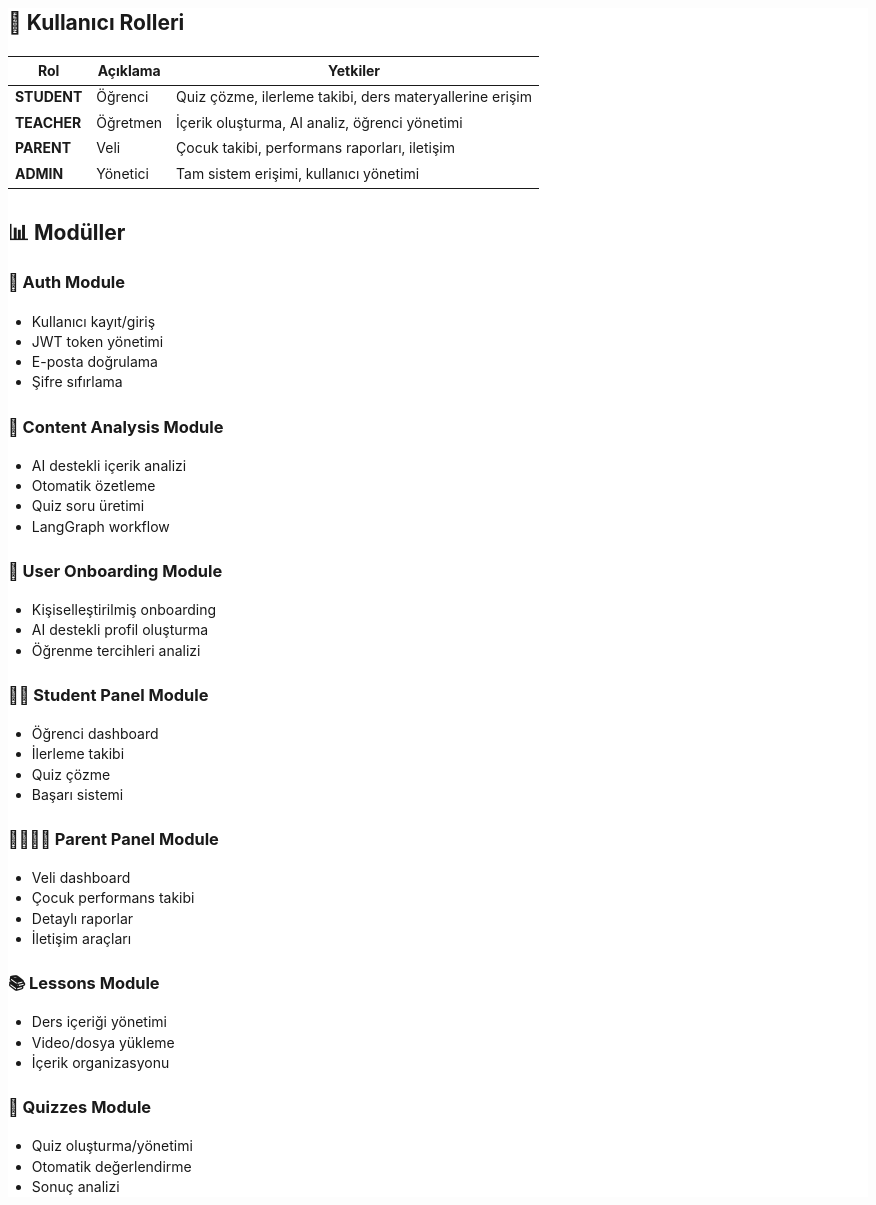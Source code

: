 ## 👥 Kullanıcı Rolleri

| Rol | Açıklama | Yetkiler |
|-----|----------|----------|
| **STUDENT** | Öğrenci | Quiz çözme, ilerleme takibi, ders materyallerine erişim |
| **TEACHER** | Öğretmen | İçerik oluşturma, AI analiz, öğrenci yönetimi |
| **PARENT** | Veli | Çocuk takibi, performans raporları, iletişim |
| **ADMIN** | Yönetici | Tam sistem erişimi, kullanıcı yönetimi |

## 📊 Modüller

### 🔐 Auth Module
- Kullanıcı kayıt/giriş
- JWT token yönetimi
- E-posta doğrulama
- Şifre sıfırlama

### 🤖 Content Analysis Module
- AI destekli içerik analizi
- Otomatik özetleme
- Quiz soru üretimi
- LangGraph workflow

### 🎯 User Onboarding Module
- Kişiselleştirilmiş onboarding
- AI destekli profil oluşturma
- Öğrenme tercihleri analizi

### 👨‍🎓 Student Panel Module
- Öğrenci dashboard
- İlerleme takibi
- Quiz çözme
- Başarı sistemi

### 👨‍👩‍👧‍👦 Parent Panel Module
- Veli dashboard
- Çocuk performans takibi
- Detaylı raporlar
- İletişim araçları

### 📚 Lessons Module
- Ders içeriği yönetimi
- Video/dosya yükleme
- İçerik organizasyonu

### 📝 Quizzes Module
- Quiz oluşturma/yönetimi
- Otomatik değerlendirme
- Sonuç analizi
